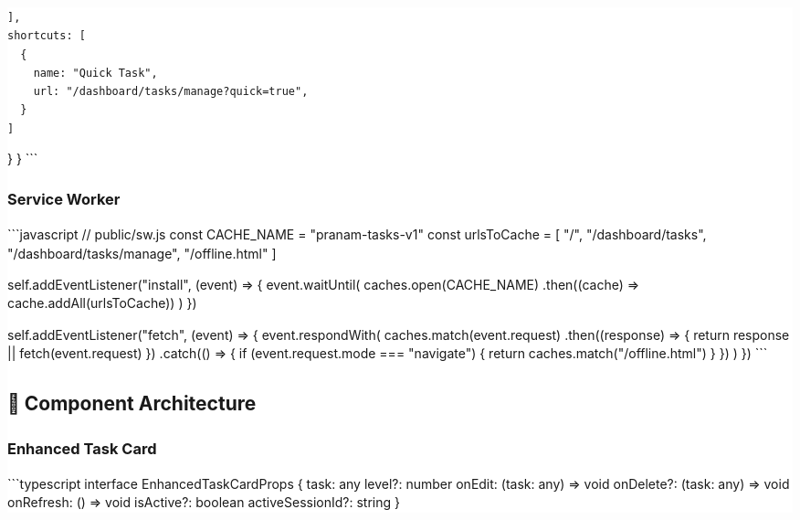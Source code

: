    ],
    shortcuts: [
      {
        name: "Quick Task",
        url: "/dashboard/tasks/manage?quick=true",
      }
    ]
  }
}
\`\`\`

### **Service Worker**
\`\`\`javascript
// public/sw.js
const CACHE_NAME = "pranam-tasks-v1"
const urlsToCache = [
  "/",
  "/dashboard/tasks",
  "/dashboard/tasks/manage",
  "/offline.html"
]

self.addEventListener("install", (event) => {
  event.waitUntil(
    caches.open(CACHE_NAME)
      .then((cache) => cache.addAll(urlsToCache))
  )
})

self.addEventListener("fetch", (event) => {
  event.respondWith(
    caches.match(event.request)
      .then((response) => {
        return response || fetch(event.request)
      })
      .catch(() => {
        if (event.request.mode === "navigate") {
          return caches.match("/offline.html")
        }
      })
  )
})
\`\`\`

## 🎨 Component Architecture

### **Enhanced Task Card**
\`\`\`typescript
interface EnhancedTaskCardProps {
  task: any
  level?: number
  onEdit: (task: any) => void
  onDelete?: (task: any) => void
  onRefresh: () => void
  isActive?: boolean
  activeSessionId?: string
}
